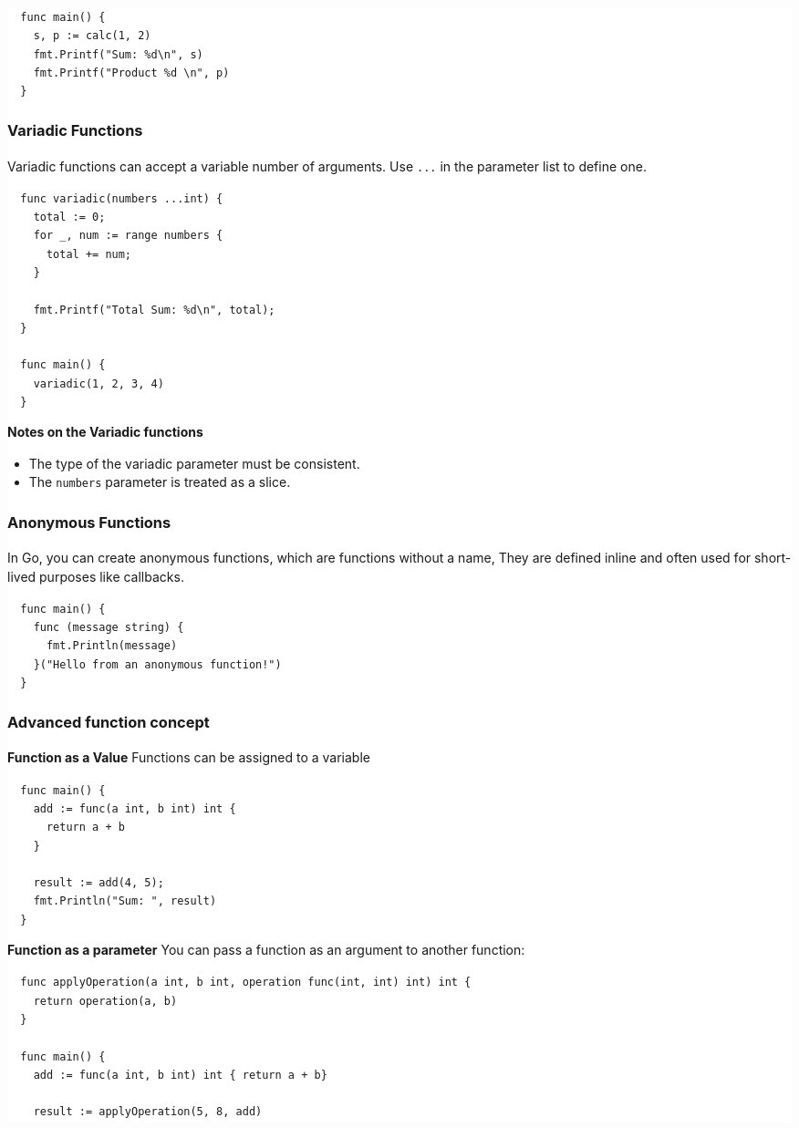 ```
  func main() {
    s, p := calc(1, 2)
    fmt.Printf("Sum: %d\n", s)
    fmt.Printf("Product %d \n", p)
  }
```

### Variadic Functions
Variadic functions can accept a variable number of arguments. Use `...` in the parameter list to define one.
```
  func variadic(numbers ...int) {
    total := 0;
    for _, num := range numbers {
      total += num;
    }

    fmt.Printf("Total Sum: %d\n", total);
  }

  func main() {
    variadic(1, 2, 3, 4)
  }
```
**Notes on the Variadic functions** 
- The type of the variadic parameter must be consistent.
- The `numbers` parameter is treated as a slice.

### Anonymous Functions
In Go, you can create anonymous functions, which are functions without a name, They are defined inline and often used for short-lived purposes like callbacks.
```
  func main() {
    func (message string) {
      fmt.Println(message)
    }("Hello from an anonymous function!")
  }
```
### Advanced function concept 
**Function as a Value**
Functions can be assigned to a variable
```
  func main() {
    add := func(a int, b int) int {
      return a + b
    }

    result := add(4, 5);
    fmt.Println("Sum: ", result)
  }
```
**Function as a parameter**
You can pass a function as an argument to another function:
```
  func applyOperation(a int, b int, operation func(int, int) int) int {
    return operation(a, b)
  }

  func main() {
    add := func(a int, b int) int { return a + b}

    result := applyOperation(5, 8, add)

```